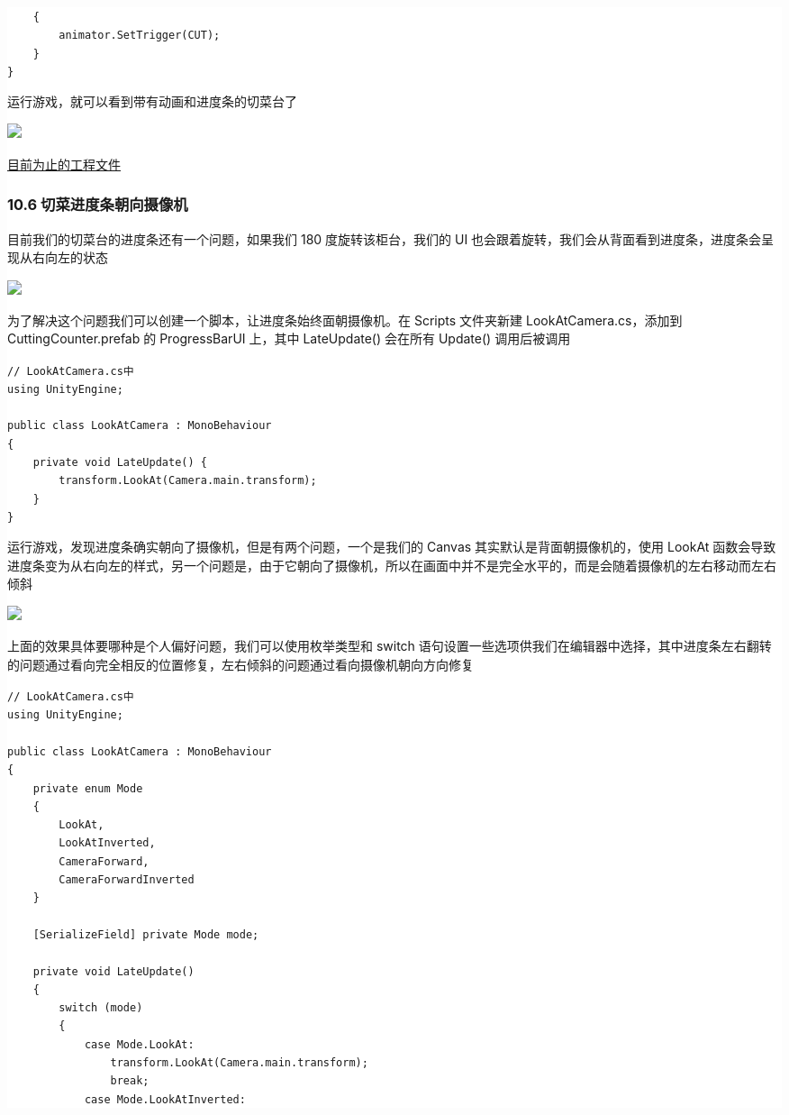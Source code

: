 ```
    {
        animator.SetTrigger(CUT);
    }
}
```

运行游戏，就可以看到带有动画和进度条的切菜台了

![](<images/1689211717051.png>)

  
[目前为止的工程文件](https://unitycodemonkey.com/kitchenchaoscourse.php#cuttingProgressWorldCanvas)

### 10.6 切菜进度条朝向摄像机

目前我们的切菜台的进度条还有一个问题，如果我们 180 度旋转该柜台，我们的 UI 也会跟着旋转，我们会从背面看到进度条，进度条会呈现从右向左的状态

![](<images/1689211717246.png>)

  
为了解决这个问题我们可以创建一个脚本，让进度条始终面朝摄像机。在 Scripts 文件夹新建 LookAtCamera.cs，添加到 CuttingCounter.prefab 的 ProgressBarUI 上，其中 LateUpdate() 会在所有 Update() 调用后被调用

```
// LookAtCamera.cs中
using UnityEngine;

public class LookAtCamera : MonoBehaviour
{
    private void LateUpdate() {
        transform.LookAt(Camera.main.transform);
    }
}
```

运行游戏，发现进度条确实朝向了摄像机，但是有两个问题，一个是我们的 Canvas 其实默认是背面朝摄像机的，使用 LookAt 函数会导致进度条变为从右向左的样式，另一个问题是，由于它朝向了摄像机，所以在画面中并不是完全水平的，而是会随着摄像机的左右移动而左右倾斜

![](<images/1689211717319.png>)

  
上面的效果具体要哪种是个人偏好问题，我们可以使用枚举类型和 switch 语句设置一些选项供我们在编辑器中选择，其中进度条左右翻转的问题通过看向完全相反的位置修复，左右倾斜的问题通过看向摄像机朝向方向修复

```
// LookAtCamera.cs中
using UnityEngine;

public class LookAtCamera : MonoBehaviour
{
    private enum Mode
    {
        LookAt,
        LookAtInverted,
        CameraForward,
        CameraForwardInverted
    }

    [SerializeField] private Mode mode;
    
    private void LateUpdate()
    {
        switch (mode)
        {
            case Mode.LookAt:
                transform.LookAt(Camera.main.transform);
                break;
            case Mode.LookAtInverted:
```